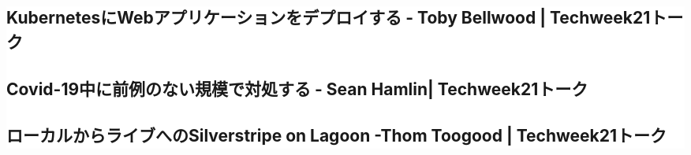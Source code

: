 <iframe width="560" height="315" src="https://www.youtube.com/embed/Yd_JfDyfbR0" title="YouTubeビデオプレーヤー" <iframe width="560" height="315" src="https://www.youtube.com/embed/wbWz_WeaKcI" title="YouTube video player" frameborder="0" allow="accelerometer; autoplay; clipboard-write; encrypted-media; gyroscope; picture-in-picture" allowfullscreen></iframe>

## KubernetesにWebアプリケーションをデプロイする - Toby Bellwood | Techweek21トーク

<iframe width="560" height="315" src="https://www.youtube.com/embed/OQJagjT2hRE" title="YouTube video player" frameborder="0" allow="accelerometer; autoplay; clipboard-write; encrypted-media; gyroscope; picture-in-picture" allowfullscreen></iframe>

## Covid-19中に前例のない規模で対処する - Sean Hamlin| Techweek21トーク

<iframe width="560" height="315" src="https://www.youtube.com/embed/-18ZRHEARmY" title="YouTube video player" frameborder="0" allow="accelerometer; autoplay; clipboard-write; encrypted-media; gyroscope; picture-in-picture" allowfullscreen></iframe>

## ローカルからライブへのSilverstripe on Lagoon -Thom Toogood | Techweek21トーク
